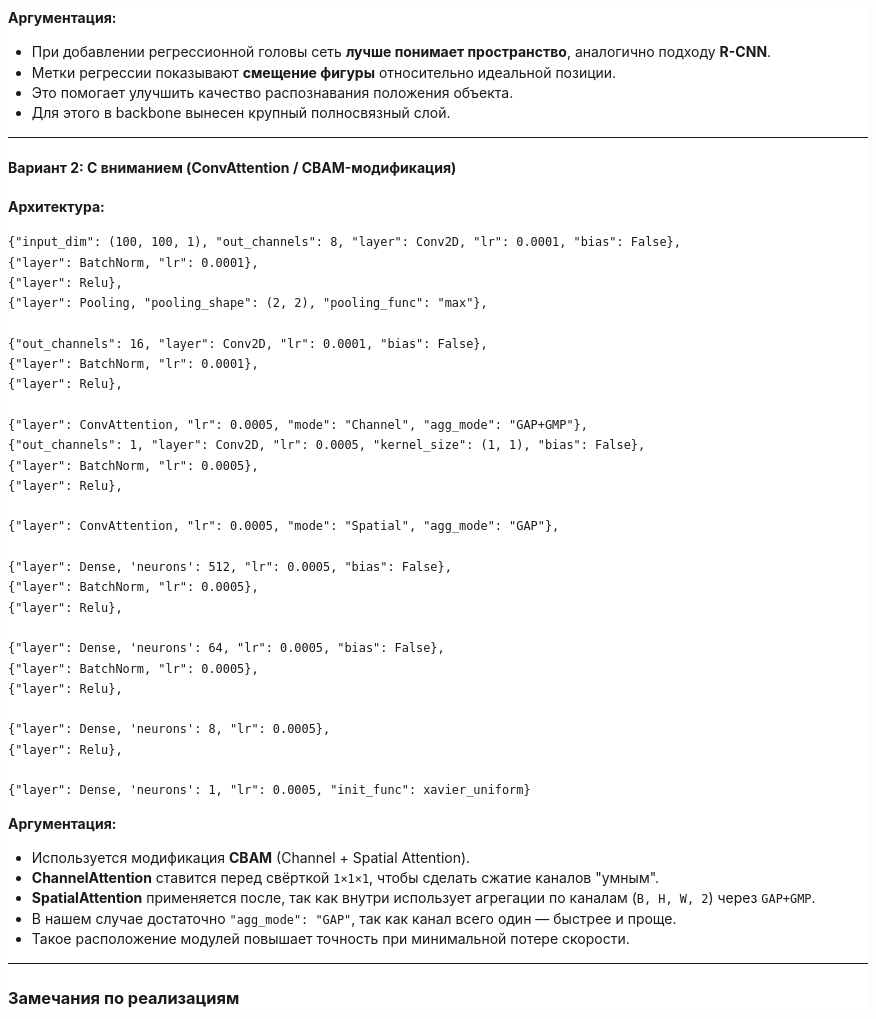 
**Аргументация:**

* При добавлении регрессионной головы сеть **лучше понимает пространство**, аналогично подходу **R-CNN**.
* Метки регрессии показывают **смещение фигуры** относительно идеальной позиции.
* Это помогает улучшить качество распознавания положения объекта.
* Для этого в backbone вынесен крупный полносвязный слой.

---

#### Вариант 2: С вниманием (ConvAttention / CBAM-модификация)

**Архитектура:**

    {"input_dim": (100, 100, 1), "out_channels": 8, "layer": Conv2D, "lr": 0.0001, "bias": False},
    {"layer": BatchNorm, "lr": 0.0001},
    {"layer": Relu},
    {"layer": Pooling, "pooling_shape": (2, 2), "pooling_func": "max"},

    {"out_channels": 16, "layer": Conv2D, "lr": 0.0001, "bias": False},
    {"layer": BatchNorm, "lr": 0.0001},
    {"layer": Relu},

    {"layer": ConvAttention, "lr": 0.0005, "mode": "Channel", "agg_mode": "GAP+GMP"},
    {"out_channels": 1, "layer": Conv2D, "lr": 0.0005, "kernel_size": (1, 1), "bias": False},
    {"layer": BatchNorm, "lr": 0.0005},
    {"layer": Relu},

    {"layer": ConvAttention, "lr": 0.0005, "mode": "Spatial", "agg_mode": "GAP"},

    {"layer": Dense, 'neurons': 512, "lr": 0.0005, "bias": False},
    {"layer": BatchNorm, "lr": 0.0005},
    {"layer": Relu},

    {"layer": Dense, 'neurons': 64, "lr": 0.0005, "bias": False},
    {"layer": BatchNorm, "lr": 0.0005},
    {"layer": Relu},

    {"layer": Dense, 'neurons': 8, "lr": 0.0005},
    {"layer": Relu},

    {"layer": Dense, 'neurons': 1, "lr": 0.0005, "init_func": xavier_uniform}

**Аргументация:**

* Используется модификация **CBAM** (Channel + Spatial Attention).
* **ChannelAttention** ставится перед свёрткой `1×1×1`, чтобы сделать сжатие каналов "умным".
* **SpatialAttention** применяется после, так как внутри использует агрегации по каналам (`B, H, W, 2`) через `GAP+GMP`.
* В нашем случае достаточно `"agg_mode": "GAP"`, так как канал всего один — быстрее и проще.
* Такое расположение модулей повышает точность при минимальной потере скорости.


---

### Замечания по реализациям
